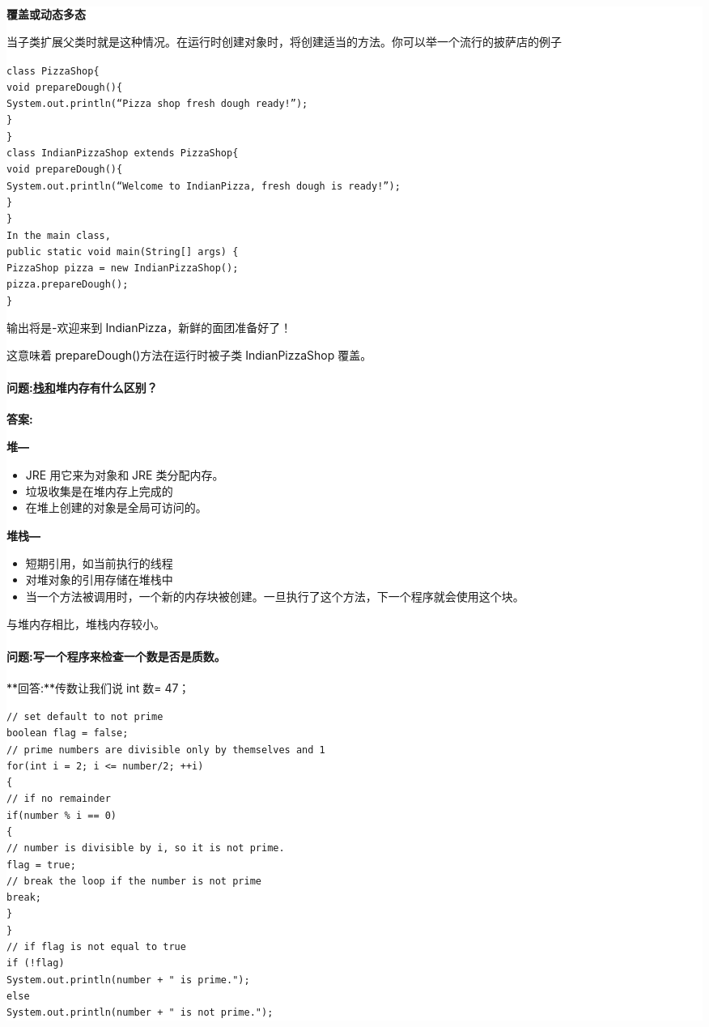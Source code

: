 **覆盖或动态多态**

当子类扩展父类时就是这种情况。在运行时创建对象时，将创建适当的方法。你可以举一个流行的披萨店的例子

```
class PizzaShop{
void prepareDough(){
System.out.println(“Pizza shop fresh dough ready!”);
}
}
class IndianPizzaShop extends PizzaShop{
void prepareDough(){
System.out.println(“Welcome to IndianPizza, fresh dough is ready!”);
}
}
In the main class,
public static void main(String[] args) {
PizzaShop pizza = new IndianPizzaShop();
pizza.prepareDough();
}

```

输出将是-欢迎来到 IndianPizza，新鲜的面团准备好了！

这意味着 prepareDough()方法在运行时被子类 IndianPizzaShop 覆盖。

#### **问题:[栈和](https://hackr.io/blog/stack-vs-heap)堆内存有什么区别？**

**答案:**

**堆—**

*   JRE 用它来为对象和 JRE 类分配内存。
*   垃圾收集是在堆内存上完成的
*   在堆上创建的对象是全局可访问的。

**堆栈—**

*   短期引用，如当前执行的线程
*   对堆对象的引用存储在堆栈中
*   当一个方法被调用时，一个新的内存块被创建。一旦执行了这个方法，下一个程序就会使用这个块。

与堆内存相比，堆栈内存较小。

#### 问题:写一个程序来检查一个数是否是质数。

**回答:**传数让我们说 int 数= 47；

```
// set default to not prime
boolean flag = false;
// prime numbers are divisible only by themselves and 1
for(int i = 2; i <= number/2; ++i)
{
// if no remainder
if(number % i == 0)
{
// number is divisible by i, so it is not prime.
flag = true;
// break the loop if the number is not prime
break;
}
}
// if flag is not equal to true
if (!flag)
System.out.println(number + " is prime.");
else
System.out.println(number + " is not prime.");
```